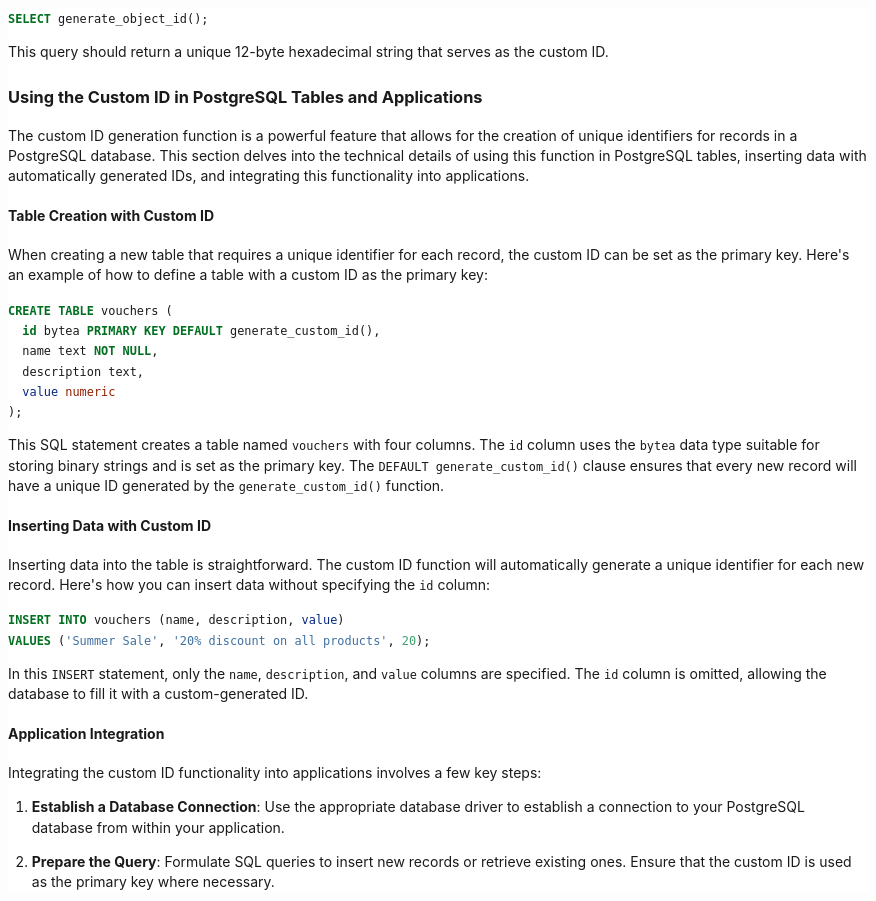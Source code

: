 ```sql
SELECT generate_object_id();
```

This query should return a unique 12-byte hexadecimal string that serves as the custom ID.

### Using the Custom ID in PostgreSQL Tables and Applications

The custom ID generation function is a powerful feature that allows for the creation of unique identifiers for records in a PostgreSQL database. This section delves into the technical details of using this function in PostgreSQL tables, inserting data with automatically generated IDs, and integrating this functionality into applications.

#### Table Creation with Custom ID

When creating a new table that requires a unique identifier for each record, the custom ID can be set as the primary key. Here's an example of how to define a table with a custom ID as the primary key:

```sql
CREATE TABLE vouchers (
  id bytea PRIMARY KEY DEFAULT generate_custom_id(),
  name text NOT NULL,
  description text,
  value numeric
);
```

This SQL statement creates a table named `vouchers` with four columns. The `id` column uses the `bytea` data type suitable for storing binary strings and is set as the primary key. The `DEFAULT generate_custom_id()` clause ensures that every new record will have a unique ID generated by the `generate_custom_id()` function.

#### Inserting Data with Custom ID

Inserting data into the table is straightforward. The custom ID function will automatically generate a unique identifier for each new record. Here's how you can insert data without specifying the `id` column:

```sql
INSERT INTO vouchers (name, description, value)
VALUES ('Summer Sale', '20% discount on all products', 20);
```

In this `INSERT` statement, only the `name`, `description`, and `value` columns are specified. The `id` column is omitted, allowing the database to fill it with a custom-generated ID.

#### Application Integration

Integrating the custom ID functionality into applications involves a few key steps:

1. **Establish a Database Connection**: Use the appropriate database driver to establish a connection to your PostgreSQL database from within your application.

2. **Prepare the Query**: Formulate SQL queries to insert new records or retrieve existing ones. Ensure that the custom ID is used as the primary key where necessary.
